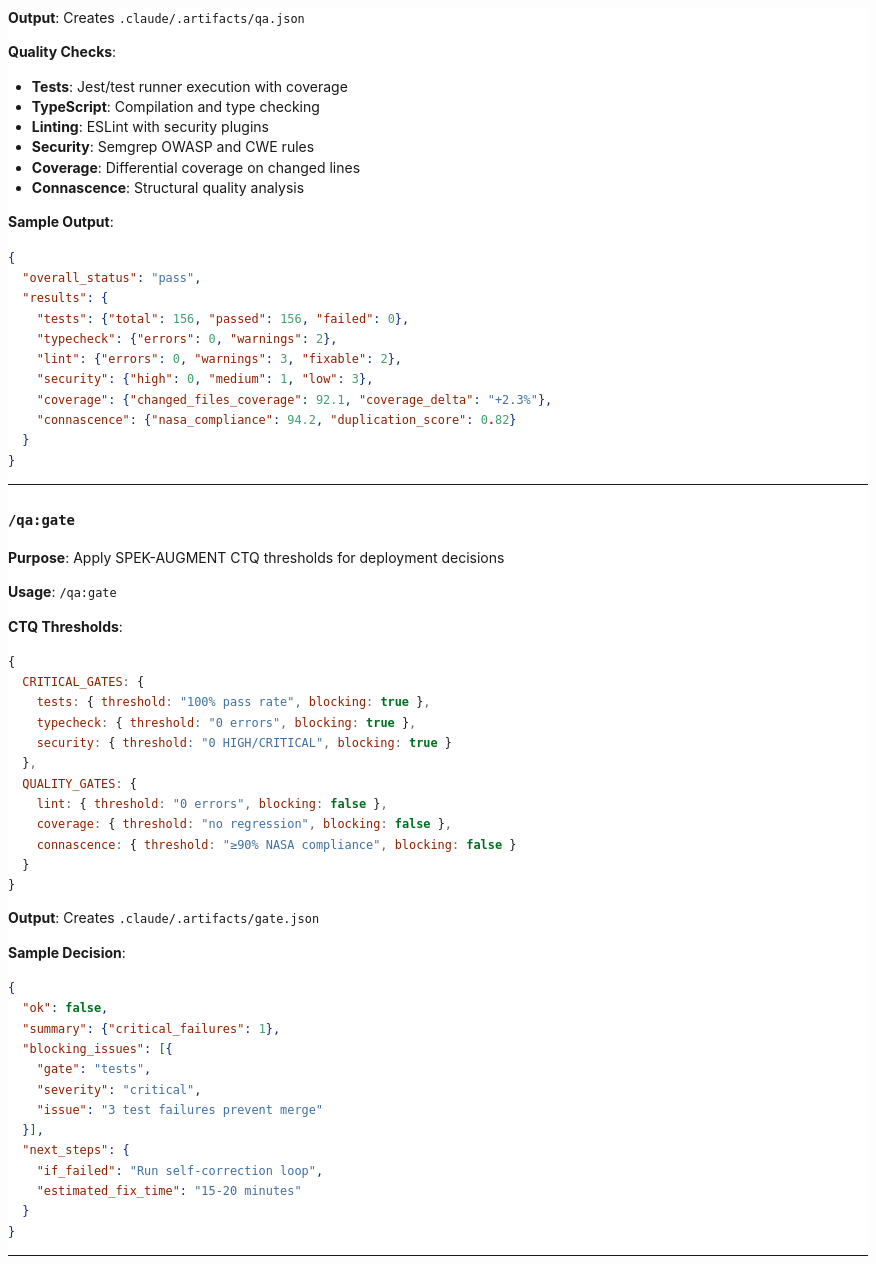 **Output**: Creates `.claude/.artifacts/qa.json`

**Quality Checks**:
- **Tests**: Jest/test runner execution with coverage
- **TypeScript**: Compilation and type checking
- **Linting**: ESLint with security plugins
- **Security**: Semgrep OWASP and CWE rules
- **Coverage**: Differential coverage on changed lines
- **Connascence**: Structural quality analysis

**Sample Output**:
```json
{
  "overall_status": "pass",
  "results": {
    "tests": {"total": 156, "passed": 156, "failed": 0},
    "typecheck": {"errors": 0, "warnings": 2},
    "lint": {"errors": 0, "warnings": 3, "fixable": 2},
    "security": {"high": 0, "medium": 1, "low": 3},
    "coverage": {"changed_files_coverage": 92.1, "coverage_delta": "+2.3%"},
    "connascence": {"nasa_compliance": 94.2, "duplication_score": 0.82}
  }
}
```

---

### `/qa:gate`

**Purpose**: Apply SPEK-AUGMENT CTQ thresholds for deployment decisions

**Usage**: `/qa:gate`

**CTQ Thresholds**:
```javascript
{
  CRITICAL_GATES: {
    tests: { threshold: "100% pass rate", blocking: true },
    typecheck: { threshold: "0 errors", blocking: true },
    security: { threshold: "0 HIGH/CRITICAL", blocking: true }
  },
  QUALITY_GATES: {
    lint: { threshold: "0 errors", blocking: false },
    coverage: { threshold: "no regression", blocking: false },
    connascence: { threshold: "≥90% NASA compliance", blocking: false }
  }
}
```

**Output**: Creates `.claude/.artifacts/gate.json`

**Sample Decision**:
```json
{
  "ok": false,
  "summary": {"critical_failures": 1},
  "blocking_issues": [{
    "gate": "tests",
    "severity": "critical", 
    "issue": "3 test failures prevent merge"
  }],
  "next_steps": {
    "if_failed": "Run self-correction loop",
    "estimated_fix_time": "15-20 minutes"
  }
}
```

---